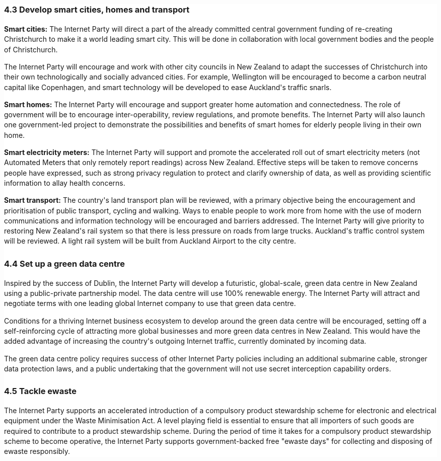 ### 4.3 Develop smart cities, homes and transport

**Smart cities:** The Internet Party will direct a part of the already committed central government funding of re-creating Christchurch to make it a world leading smart city. This will be done in collaboration with local government bodies and the people of Christchurch.

The Internet Party will encourage and work with other city councils in New Zealand to adapt the successes of Christchurch into their own technologically and socially advanced cities. For example, Wellington will be encouraged to become a carbon neutral capital like Copenhagen, and smart technology will be developed to ease Auckland's traffic snarls.

**Smart homes:** The Internet Party will encourage and support greater home automation and connectedness. The role of government will be to encourage inter-operability, review regulations, and promote benefits. The Internet Party will also launch one government-led project to demonstrate the possibilities and benefits of smart homes for elderly people living in their own home.

**Smart electricity meters:** The Internet Party will support and promote the accelerated roll out of smart electricity meters (not Automated Meters that only remotely report readings) across New Zealand. Effective steps will be taken to remove concerns people have expressed, such as strong privacy regulation to protect and clarify ownership of data, as well as providing scientific information to allay health concerns.

**Smart transport:** The country's land transport plan will be reviewed, with a primary objective being the encouragement and prioritisation of public transport, cycling and walking. Ways to enable people to work more from home with the use of modern communications and information technology will be encouraged and barriers addressed. The Internet Party will give priority to restoring New Zealand's rail system so that there is less pressure on roads from large trucks. Auckland's traffic control system will be reviewed. A light rail system will be built from Auckland Airport to the city centre.

### 4.4 Set up a green data centre

Inspired by the success of Dublin, the Internet Party will develop a futuristic, global-scale, green data centre in New Zealand using a public-private partnership model. The data centre will use 100% renewable energy. The Internet Party will attract and negotiate terms with one leading global Internet company to use that green data centre.

Conditions for a thriving Internet business ecosystem to develop around the green data centre will be encouraged, setting off a self-reinforcing cycle of attracting more global businesses and more green data centres in New Zealand. This would have the added advantage of increasing the country's outgoing Internet traffic, currently dominated by incoming data.

The green data centre policy requires success of other Internet Party policies including an additional submarine cable, stronger data protection laws, and a public undertaking that the government will not use secret interception capability orders.

### 4.5 Tackle ewaste

The Internet Party supports an accelerated introduction of a compulsory product stewardship scheme for electronic and electrical equipment under the Waste Minimisation Act. A level playing field is essential to ensure that all importers of such goods are required to contribute to a product stewardship scheme. During the period of time it takes for a compulsory product stewardship scheme to become operative, the Internet Party supports government-backed free "ewaste days" for collecting and disposing of ewaste responsibly.
